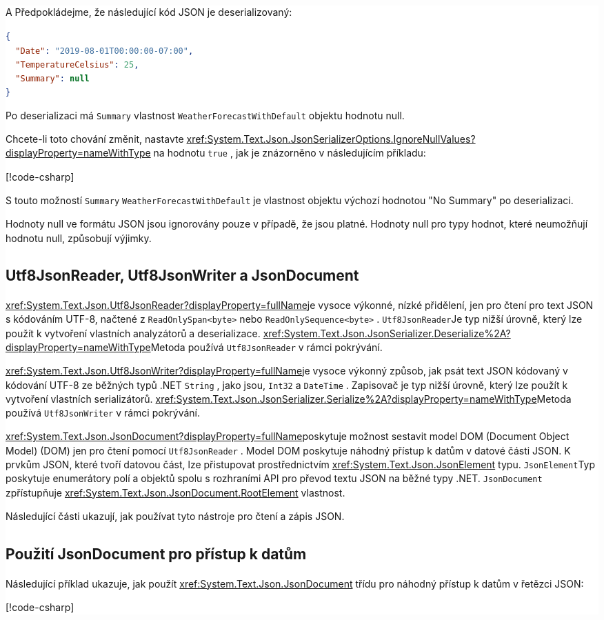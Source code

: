 A Předpokládejme, že následující kód JSON je deserializovaný:

```json
{
  "Date": "2019-08-01T00:00:00-07:00",
  "TemperatureCelsius": 25,
  "Summary": null
}
```

Po deserializaci má `Summary` vlastnost `WeatherForecastWithDefault` objektu hodnotu null.

Chcete-li toto chování změnit, nastavte <xref:System.Text.Json.JsonSerializerOptions.IgnoreNullValues?displayProperty=nameWithType> na hodnotu `true` , jak je znázorněno v následujícím příkladu:

[!code-csharp[](~/samples/snippets/core/system-text-json/csharp/DeserializeIgnoreNull.cs?name=SnippetDeserialize)]

S touto možností `Summary` `WeatherForecastWithDefault` je vlastnost objektu výchozí hodnotou "No Summary" po deserializaci.

Hodnoty null ve formátu JSON jsou ignorovány pouze v případě, že jsou platné. Hodnoty null pro typy hodnot, které neumožňují hodnotu null, způsobují výjimky.

## <a name="utf8jsonreader-utf8jsonwriter-and-jsondocument"></a>Utf8JsonReader, Utf8JsonWriter a JsonDocument

<xref:System.Text.Json.Utf8JsonReader?displayProperty=fullName>je vysoce výkonné, nízké přidělení, jen pro čtení pro text JSON s kódováním UTF-8, načtené z `ReadOnlySpan<byte>` nebo `ReadOnlySequence<byte>` . `Utf8JsonReader`Je typ nižší úrovně, který lze použít k vytvoření vlastních analyzátorů a deserializace. <xref:System.Text.Json.JsonSerializer.Deserialize%2A?displayProperty=nameWithType>Metoda používá `Utf8JsonReader` v rámci pokrývání.

<xref:System.Text.Json.Utf8JsonWriter?displayProperty=fullName>je vysoce výkonný způsob, jak psát text JSON kódovaný v kódování UTF-8 ze běžných typů .NET `String` , jako jsou, `Int32` a `DateTime` . Zapisovač je typ nižší úrovně, který lze použít k vytvoření vlastních serializátorů. <xref:System.Text.Json.JsonSerializer.Serialize%2A?displayProperty=nameWithType>Metoda používá `Utf8JsonWriter` v rámci pokrývání.

<xref:System.Text.Json.JsonDocument?displayProperty=fullName>poskytuje možnost sestavit model DOM (Document Object Model) (DOM) jen pro čtení pomocí `Utf8JsonReader` . Model DOM poskytuje náhodný přístup k datům v datové části JSON. K prvkům JSON, které tvoří datovou část, lze přistupovat prostřednictvím <xref:System.Text.Json.JsonElement> typu. `JsonElement`Typ poskytuje enumerátory polí a objektů spolu s rozhraními API pro převod textu JSON na běžné typy .NET. `JsonDocument`zpřístupňuje <xref:System.Text.Json.JsonDocument.RootElement> vlastnost.

Následující části ukazují, jak používat tyto nástroje pro čtení a zápis JSON.

## <a name="use-jsondocument-for-access-to-data"></a>Použití JsonDocument pro přístup k datům

Následující příklad ukazuje, jak použít <xref:System.Text.Json.JsonDocument> třídu pro náhodný přístup k datům v řetězci JSON:

[!code-csharp[](~/samples/snippets/core/system-text-json/csharp/JsonDocumentDataAccess.cs?name=SnippetAverageGrades1)]
